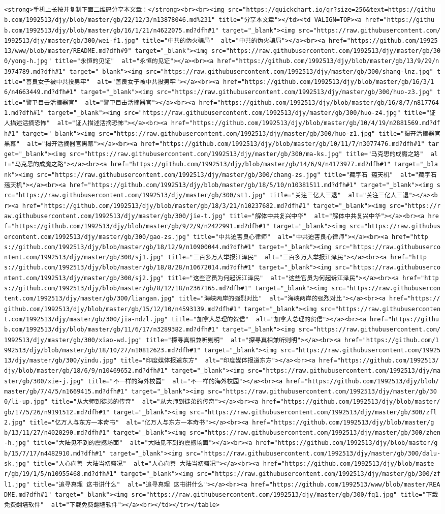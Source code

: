 ```
<strong>手机上长按并复制下面二维码分享本文章：</strong><br><br><img src="https://quickchart.io/qr?size=256&text=https://github.com/1992513/djy/blob/master/gb/22/12/3/n13878046.md%231" title="分享本文章"></td><td VALIGN=TOP><a href="https://github.com/1992513/djy/blob/master/gb/16/1/21/n4622075.md?dfh#1" target="_blank"><img src="https://raw.githubusercontent.com/1992513/djy/master/gb/300/wei-f1.jpg" title="中共的伪火骗局"  alt="中共的伪火骗局"></a><br><a href="https://github.com/1992513/www/blob/master/README.md?dfh#9" target="_blank"><img src="https://raw.githubusercontent.com/1992513/djy/master/gb/300/yong-h.jpg" title="永恒的见证"  alt="永恒的见证"></a><br><a href="https://github.com/1992513/djy/blob/master/gb/13/9/29/n3974789.md?dfh#1" target="_blank"><img src="https://raw.githubusercontent.com/1992513/djy/master/gb/300/shang-lnz.jpg" title="善良女子被中共投男牢"  alt="善良女子被中共投男牢"></a><br><a href="https://github.com/1992513/djy/blob/master/gb/16/3/16/n4663449.md?dfh#1" target="_blank"><img src="https://raw.githubusercontent.com/1992513/djy/master/gb/300/huo-z3.jpg" title="警卫目击活摘器官"  alt="警卫目击活摘器官"></a><br><a href="https://github.com/1992513/djy/blob/master/gb/16/8/7/n8177641.md?dfh#1" target="_blank"><img src="https://raw.githubusercontent.com/1992513/djy/master/gb/300/huo-z4.jpg" title="证人描述活摘恐怖"  alt="证人描述活摘恐怖"></a><br><a href="https://github.com/1992513/djy/blob/master/gb/10/4/19/n2881569.md?dfh#1" target="_blank"><img src="https://raw.githubusercontent.com/1992513/djy/master/gb/300/huo-z1.jpg" title="揭开活摘器官黑幕"  alt="揭开活摘器官黑幕"></a><br><a href="https://github.com/1992513/djy/blob/master/gb/10/11/7/n3077476.md?dfh#1" target="_blank"><img src="https://raw.githubusercontent.com/1992513/djy/master/gb/300/ma-ks.jpg" title="马克思的成魔之路"  alt="马克思的成魔之路"></a><br><a href="https://github.com/1992513/djy/blob/master/gb/14/6/9/n4173977.md?dfh#1" target="_blank"><img src="https://raw.githubusercontent.com/1992513/djy/master/gb/300/chang-zs.jpg" title="藏字石 蕴天机"  alt="藏字石 蕴天机"></a><br><a href="https://github.com/1992513/djy/blob/master/gb/18/5/10/n10381511.md?dfh#1" target="_blank"><img src="https://raw.githubusercontent.com/1992513/djy/master/gb/300/st1.jpg" title="关注三亿人三退"  alt="关注三亿人三退"></a><br><a href="https://github.com/1992513/djy/blob/master/gb/18/3/21/n10237682.md?dfh#1" target="_blank"><img src="https://raw.githubusercontent.com/1992513/djy/master/gb/300/jie-t.jpg" title="解体中共复兴中华"  alt="解体中共复兴中华"></a><br><a href="https://github.com/1992513/djy/blob/master/gb/9/2/9/n2422991.md?dfh#1" target="_blank"><img src="https://raw.githubusercontent.com/1992513/djy/master/gb/300/gao-zs.jpg" title="中共迫害良心律师"  alt="中共迫害良心律师"></a><br><a href="https://github.com/1992513/djy/blob/master/gb/18/12/9/n10900044.md?dfh#1" target="_blank"><img src="https://raw.githubusercontent.com/1992513/djy/master/gb/300/sj1.jpg" title="三百多万人举报江泽民"  alt="三百多万人举报江泽民"></a><br><a href="https://github.com/1992513/djy/blob/master/gb/18/8/28/n10672014.md?dfh#1" target="_blank"><img src="https://raw.githubusercontent.com/1992513/djy/master/gb/300/sj2.jpg" title="这些官员为何起诉江泽民"  alt="这些官员为何起诉江泽民"></a><br><a href="https://github.com/1992513/djy/blob/master/gb/8/12/18/n2367165.md?dfh#1" target="_blank"><img src="https://raw.githubusercontent.com/1992513/djy/master/gb/300/liangan.jpg" title="海峡两岸的强烈对比"  alt="海峡两岸的强烈对比"></a><br><a href="https://github.com/1992513/djy/blob/master/gb/15/12/10/n4593139.md?dfh#1" target="_blank"><img src="https://raw.githubusercontent.com/1992513/djy/master/gb/300/jia-ndzl.jpg" title="加拿大总理的贺信"  alt="加拿大总理的贺信"></a><br><a href="https://github.com/1992513/djy/blob/master/gb/11/6/17/n3289382.md?dfh#1" target="_blank"><img src="https://raw.githubusercontent.com/1992513/djy/master/gb/300/xiao-wd.jpg" title="探寻真相兼听则明"  alt="探寻真相兼听则明"></a><br><a href="https://github.com/1992513/djy/blob/master/gb/18/10/27/n10812623.md?dfh#1" target="_blank"><img src="https://raw.githubusercontent.com/1992513/djy/master/gb/300/yindu.jpg" title="印度媒体报道东方"  alt="印度媒体报道东方"></a><br><a href="https://github.com/1992513/djy/blob/master/gb/18/6/9/n10469652.md?dfh#1" target="_blank"><img src="https://raw.githubusercontent.com/1992513/djy/master/gb/300/xie-j.jpg" title="不一样的海外校园"  alt="不一样的海外校园"></a><br><a href="https://github.com/1992513/djy/blob/master/gb/7/4/5/n1669415.md?dfh#1" target="_blank"><img src="https://raw.githubusercontent.com/1992513/djy/master/gb/300/li-up.jpg" title="从大师到徒弟的传奇"  alt="从大师到徒弟的传奇"></a><br><a href="https://github.com/1992513/djy/blob/master/gb/17/5/26/n9191512.md?dfh#1" target="_blank"><img src="https://raw.githubusercontent.com/1992513/djy/master/gb/300/zfl2.jpg" title="亿万人与东方一本奇书"  alt="亿万人与东方一本奇书"></a><br><a href="https://github.com/1992513/djy/blob/master/gb/13/11/27/n4020290.md?dfh#1" target="_blank"><img src="https://raw.githubusercontent.com/1992513/djy/master/gb/300/zhen-h.jpg" title="大陆见不到的震撼场面"  alt="大陆见不到的震撼场面"></a><br><a href="https://github.com/1992513/djy/blob/master/gb/15/7/17/n4482910.md?dfh#1" target="_blank"><img src="https://raw.githubusercontent.com/1992513/djy/master/gb/300/dalu-sk.jpg" title="人心向善 大陆当初盛况"  alt="人心向善 大陆当初盛况"></a><br><a href="https://github.com/1992513/djy/blob/master/gb/19/1/5/n10955468.md?dfh#1" target="_blank"><img src="https://raw.githubusercontent.com/1992513/djy/master/gb/300/zfl1.jpg" title="追寻真理 这书讲什么"  alt="追寻真理 这书讲什么"></a><br><a href="https://github.com/1992513/www/blob/master/README.md?dfh#1" target="_blank"><img src="https://raw.githubusercontent.com/1992513/djy/master/gb/300/fq1.jpg" title="下载免费翻墙软件"  alt="下载免费翻墙软件"></a><br></td></tr></table>
